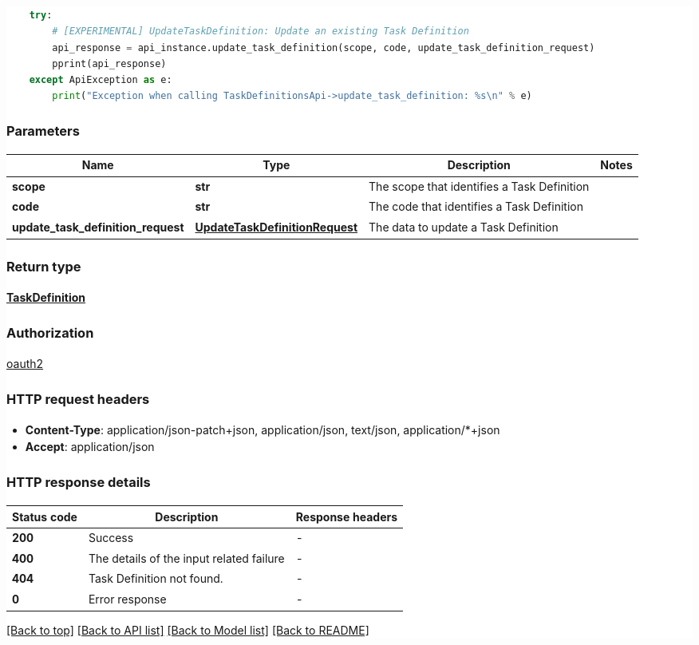 ```python
    try:
        # [EXPERIMENTAL] UpdateTaskDefinition: Update an existing Task Definition
        api_response = api_instance.update_task_definition(scope, code, update_task_definition_request)
        pprint(api_response)
    except ApiException as e:
        print("Exception when calling TaskDefinitionsApi->update_task_definition: %s\n" % e)
```

### Parameters

Name | Type | Description  | Notes
------------- | ------------- | ------------- | -------------
 **scope** | **str**| The scope that identifies a Task Definition | 
 **code** | **str**| The code that identifies a Task Definition | 
 **update_task_definition_request** | [**UpdateTaskDefinitionRequest**](UpdateTaskDefinitionRequest.md)| The data to update a Task Definition | 

### Return type

[**TaskDefinition**](TaskDefinition.md)

### Authorization

[oauth2](../README.md#oauth2)

### HTTP request headers

 - **Content-Type**: application/json-patch+json, application/json, text/json, application/*+json
 - **Accept**: application/json

### HTTP response details
| Status code | Description | Response headers |
|-------------|-------------|------------------|
**200** | Success |  -  |
**400** | The details of the input related failure |  -  |
**404** | Task Definition not found. |  -  |
**0** | Error response |  -  |

[[Back to top]](#) [[Back to API list]](../README.md#documentation-for-api-endpoints) [[Back to Model list]](../README.md#documentation-for-models) [[Back to README]](../README.md)

